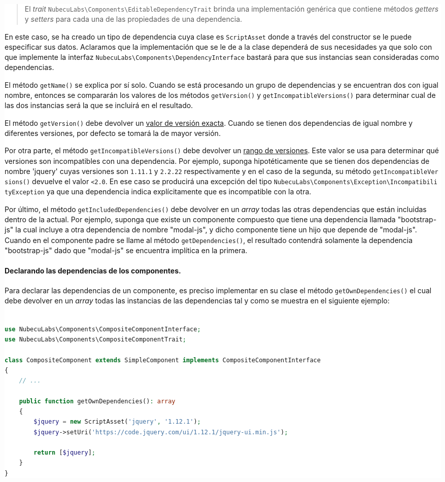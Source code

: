 >El *trait* `NubecuLabs\Components\EditableDependencyTrait` brinda una implementación genérica que contiene métodos *getters* y *setters* para cada una de las propiedades de una dependencia.

En este caso, se ha creado un tipo de dependencia cuya clase es `ScriptAsset` donde a través del constructor se le puede especificar sus datos. Aclaramos que la implementación que se le de a la clase dependerá de sus necesidades ya que solo con que implemente la interfaz `NubecuLabs\Components\DependencyInterface` bastará para que sus instancias sean consideradas como dependencias.

El método `getName()` se explica por sí solo. Cuando se está procesando un grupo de dependencias y se encuentran dos con igual nombre, entonces se compararán los valores de los métodos `getVersion()` y `getIncompatibleVersions()` para determinar cual de las dos instancias será la que se incluirá en el resultado.

El método `getVersion()` debe devolver un [valor de versión exacta](https://getcomposer.org/doc/articles/versions.md#exact-version-constraint). Cuando se tienen dos dependencias de igual nombre y diferentes versiones, por defecto se tomará la de mayor versión.

Por otra parte, el método `getIncompatibleVersions()` debe devolver un [rango de versiones](https://getcomposer.org/doc/articles/versions.md#version-range). Este valor se usa para determinar qué versiones son incompatibles con una dependencia. Por ejemplo, suponga hipotéticamente que se tienen dos dependencias de nombre 'jquery' cuyas versiones son `1.11.1` y `2.2.22` respectivamente y en el caso de la segunda, su método `getIncompatibleVersions()` devuelve el valor `<2.0`. En ese caso se producirá una excepción del tipo `NubecuLabs\Components\Exception\IncompatibilityException` ya que una dependencia indica explícitamente que es incompatible con la otra.

Por último, el método `getIncludedDependencies()` debe devolver en un *array* todas las otras dependencias que están incluidas dentro de la actual. Por ejemplo, suponga que existe un componente compuesto que tiene una dependencia llamada "bootstrap-js" la cual incluye a otra dependencia de nombre "modal-js", y dicho componente tiene un hijo que depende de "modal-js". Cuando en el componente padre se llame al método `getDependencies()`, el resultado contendrá solamente la dependencia "bootstrap-js" dado que "modal-js" se encuentra implítica en la primera.

#### Declarando las dependencias de los componentes.

Para declarar las dependencias de un componente, es preciso implementar en su clase el método `getOwnDependencies()` el cual debe devolver en un *array* todas las instancias de las dependencias tal y como se muestra en el siguiente ejemplo:

```php

use NubecuLabs\Components\CompositeComponentInterface;
use NubecuLabs\Components\CompositeComponentTrait;

class CompositeComponent extends SimpleComponent implements CompositeComponentInterface
{
    // ...

    public function getOwnDependencies(): array
    {
        $jquery = new ScriptAsset('jquery', '1.12.1');
        $jquery->setUri('https://code.jquery.com/ui/1.12.1/jquery-ui.min.js');

        return [$jquery];
    }
}
```
